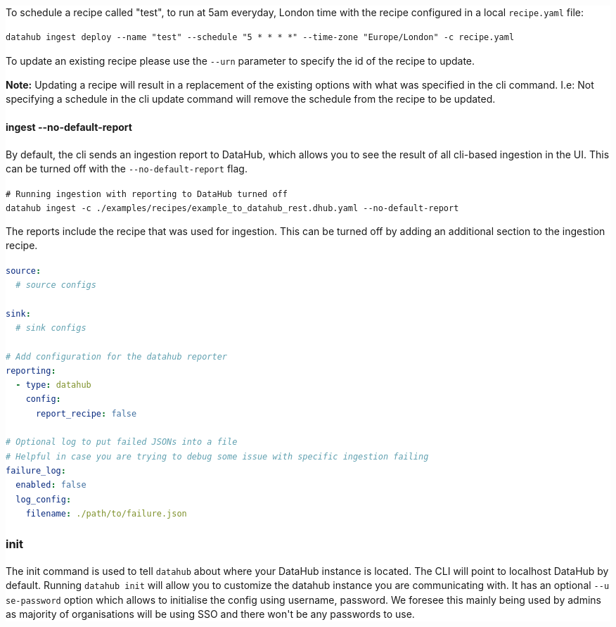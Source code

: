 To schedule a recipe called "test", to run at 5am everyday, London time with the recipe configured in a local `recipe.yaml` file: 
````shell
datahub ingest deploy --name "test" --schedule "5 * * * *" --time-zone "Europe/London" -c recipe.yaml
````

To update an existing recipe please use the `--urn` parameter to specify the id of the recipe to update.

**Note:** Updating a recipe will result in a replacement of the existing options with what was specified in the cli command.
I.e: Not specifying a schedule in the cli update command will remove the schedule from the recipe to be updated.

#### ingest --no-default-report
By default, the cli sends an ingestion report to DataHub, which allows you to see the result of all cli-based ingestion in the UI. This can be turned off with the `--no-default-report` flag.

```shell
# Running ingestion with reporting to DataHub turned off
datahub ingest -c ./examples/recipes/example_to_datahub_rest.dhub.yaml --no-default-report
```

The reports include the recipe that was used for ingestion. This can be turned off by adding an additional section to the ingestion recipe.

```yaml
source:
  # source configs

sink:
  # sink configs

# Add configuration for the datahub reporter
reporting:
  - type: datahub
    config:
      report_recipe: false

# Optional log to put failed JSONs into a file
# Helpful in case you are trying to debug some issue with specific ingestion failing
failure_log:
  enabled: false
  log_config:
    filename: ./path/to/failure.json
```

### init

The init command is used to tell `datahub` about where your DataHub instance is located. The CLI will point to localhost DataHub by default.
Running `datahub init` will allow you to customize the datahub instance you are communicating with. It has an optional `--use-password` option which allows to initialise the config using username, password. We foresee this mainly being used by admins as majority of organisations will be using SSO and there won't be any passwords to use.
